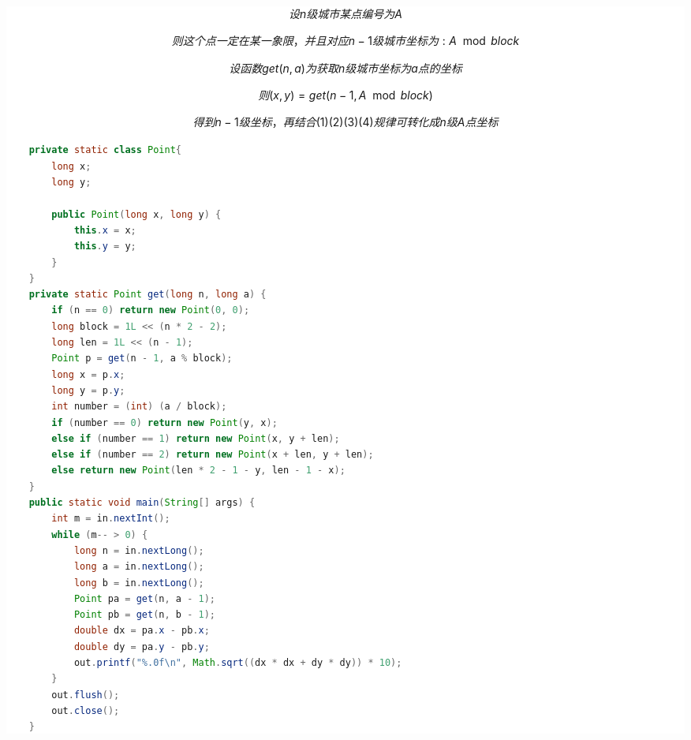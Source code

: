 $$
设n级城市某点编号为A
$$

$$
则这个点一定在某一象限，并且对应n-1级城市坐标为:A \mod block
$$

$$
设函数get(n,a)为获取n级城市坐标为a点的坐标
$$

$$
则(x,y)=get(n-1,A \mod block)
$$

$$
得到n-1级坐标，再结合(1)(2)(3)(4)规律可转化成n级A点坐标
$$

```java
    private static class Point{
        long x;
        long y;

        public Point(long x, long y) {
            this.x = x;
            this.y = y;
        }
    }
    private static Point get(long n, long a) {
        if (n == 0) return new Point(0, 0);
        long block = 1L << (n * 2 - 2);
        long len = 1L << (n - 1);
        Point p = get(n - 1, a % block);
        long x = p.x;
        long y = p.y;
        int number = (int) (a / block);
        if (number == 0) return new Point(y, x);
        else if (number == 1) return new Point(x, y + len);
        else if (number == 2) return new Point(x + len, y + len);
        else return new Point(len * 2 - 1 - y, len - 1 - x);
    }
    public static void main(String[] args) {
        int m = in.nextInt();
        while (m-- > 0) {
            long n = in.nextLong();
            long a = in.nextLong();
            long b = in.nextLong();
            Point pa = get(n, a - 1);
            Point pb = get(n, b - 1);
            double dx = pa.x - pb.x;
            double dy = pa.y - pb.y;
            out.printf("%.0f\n", Math.sqrt((dx * dx + dy * dy)) * 10);
        }
        out.flush();
        out.close();
    }
```

